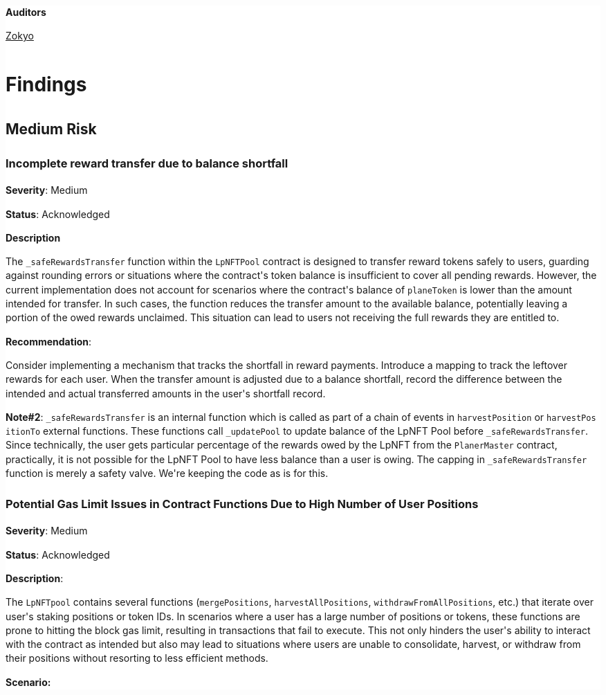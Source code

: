 **Auditors**

[Zokyo](https://x.com/zokyo_io)

# Findings

## Medium Risk

### Incomplete reward transfer due to balance shortfall

**Severity**: Medium

**Status**:  Acknowledged 

**Description**

The `_safeRewardsTransfer` function within the `LpNFTPool` contract is designed to transfer reward tokens safely to users, guarding against rounding errors or situations where the contract's token balance is insufficient to cover all pending rewards. However, the current implementation does not account for scenarios where the contract's balance of `planeToken` is lower than the amount intended for transfer. In such cases, the function reduces the transfer amount to the available balance, potentially leaving a portion of the owed rewards unclaimed. This situation can lead to users not receiving the full rewards they are entitled to.

**Recommendation**: 

Consider implementing a mechanism that tracks the shortfall in reward payments. Introduce a mapping to track the leftover rewards for each user. When the transfer amount is adjusted due to a balance shortfall, record the difference between the intended and actual transferred amounts in the user's shortfall record.

**Note#2**: `_safeRewardsTransfer` is an internal function which is called as part of a chain of events in `harvestPosition` or `harvestPositionTo` external functions. These functions call `_updatePool` to update balance of the LpNFT Pool before `_safeRewardsTransfer`. Since technically, the user gets particular percentage of the rewards owed by the LpNFT from the `PlanerMaster` contract, practically, it is not possible for the LpNFT Pool to have less balance than a user is owing. The capping in `_safeRewardsTransfer` function is merely a safety valve. We're keeping the code as is for this.

### Potential Gas Limit Issues in Contract Functions Due to High Number of User Positions

**Severity**: Medium

**Status**:  Acknowledged 

**Description**:

The `LpNFTpool` contains several functions (`mergePositions`, `harvestAllPositions`, `withdrawFromAllPositions`, etc.) that iterate over user's staking positions or token IDs. In scenarios where a user has a large number of positions or tokens, these functions are prone to hitting the block gas limit, resulting in transactions that fail to execute. This not only hinders the user's ability to interact with the contract as intended but also may lead to situations where users are unable to consolidate, harvest, or withdraw from their positions without resorting to less efficient methods.

**Scenario:**
